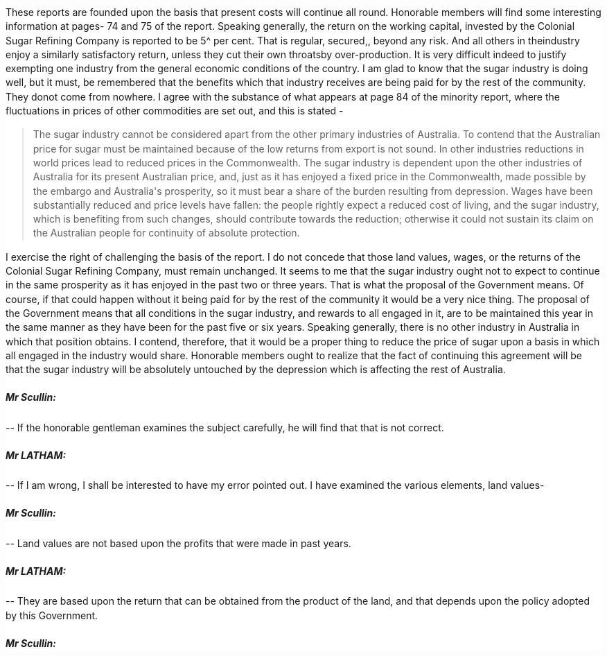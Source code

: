 These reports are founded upon the basis that present costs will continue all round. Honorable members will find some interesting information at pages- 74 and 75 of the report. Speaking generally, the return on the working capital, invested by the Colonial Sugar Refining Company is reported to be 5^ per cent. That is regular, secured,, beyond any risk. And all others in theindustry enjoy a similarly satisfactory return, unless they cut their own throatsby over-production. It is very difficult indeed to justify exempting one industry from the general economic conditions of the country. I am glad to know that the sugar industry is doing well, but it must, be remembered that the benefits which that industry receives are being paid for by the rest of the community. They donot come from nowhere. I agree with the substance of what appears at page 84 of the minority report, where the fluctuations in prices of other commodities are set out, and this is stated - 

  >The sugar industry cannot be considered apart from the other primary industries of Australia. To contend that the Australian price for sugar must be maintained because of the low returns from export is not sound. In other industries reductions in world prices lead to reduced prices in the Commonwealth. The sugar  industry  is dependent upon the other industries of Australia for its present Australian price, and, just as it has enjoyed a fixed price in the Commonwealth, made possible by the embargo and Australia's prosperity, so it must bear a share of the burden resulting from depression. Wages have been substantially reduced and price levels have fallen: the people rightly expect a reduced cost of living, and the sugar industry, which is benefiting from such changes, should contribute towards the reduction; otherwise it could not sustain its claim on the Australian people for continuity of absolute protection. 

I exercise the right of challenging the basis of the report. I do not concede that those land values, wages, or the returns of the Colonial Sugar Refining Company, must remain unchanged. It seems to me that the sugar industry ought not to expect to continue in the same prosperity as it has enjoyed in the past two or three years. That is what the proposal of the Government means. Of course, if that could happen without it being paid for by the rest of the community it would be a very nice thing. The proposal of the Government means that all conditions in the sugar industry, and rewards to all engaged in it, are to be maintained this year in the same manner as they have been for the past five or six years. Speaking generally, there is no other industry in Australia in which that position obtains. I contend, therefore, that it would be a proper thing to reduce the price of sugar upon a basis in which all engaged in the industry would share. Honorable members ought to realize that the fact of continuing this agreement will be that the sugar industry will be absolutely untouched by the depression which is affecting the rest of Australia. 

##### Mr Scullin:

-- If the honorable gentleman examines the subject carefully, he will find that that is not correct. 

##### Mr LATHAM:

-- If I am wrong, I shall be interested to have my error pointed out. I have examined the various elements, land values- 

##### Mr Scullin:

-- Land values are not based upon the profits that were made in past years. 

##### Mr LATHAM:

-- They are based upon the return that can be obtained from the product of the land, and that depends upon the policy adopted by this Government. 

##### Mr Scullin:
